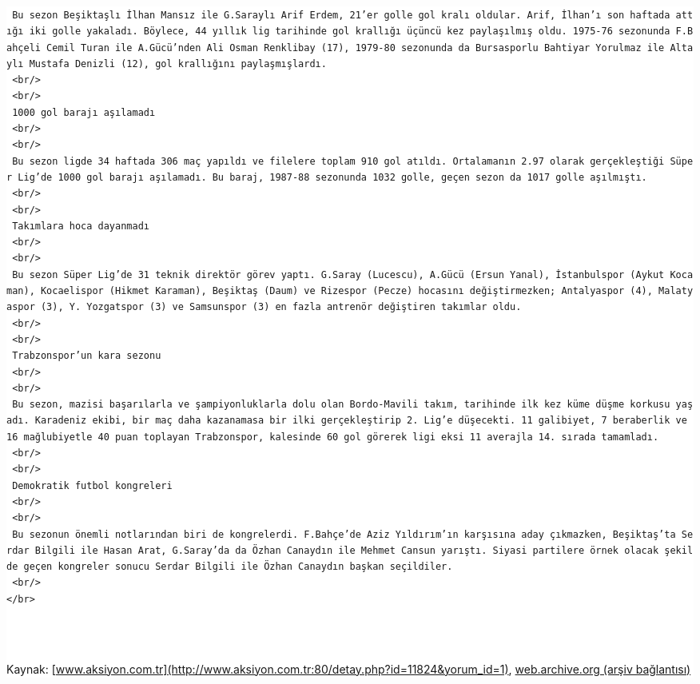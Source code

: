      Bu sezon Beşiktaşlı İlhan Mansız ile G.Saraylı Arif Erdem, 21’er golle gol kralı oldular. Arif, İlhan’ı son haftada attığı iki golle yakaladı. Böylece, 44 yıllık lig tarihinde gol krallığı üçüncü kez paylaşılmış oldu. 1975-76 sezonunda F.Bahçeli Cemil Turan ile A.Gücü’nden Ali Osman Renklibay (17), 1979-80 sezonunda da Bursasporlu Bahtiyar Yorulmaz ile Altaylı Mustafa Denizli (12), gol krallığını paylaşmışlardı.
     <br/>
     <br/>
     1000 gol barajı aşılamadı
     <br/>
     <br/>
     Bu sezon ligde 34 haftada 306 maç yapıldı ve filelere toplam 910 gol atıldı. Ortalamanın 2.97 olarak gerçekleştiği Süper Lig’de 1000 gol barajı aşılamadı. Bu baraj, 1987-88 sezonunda 1032 golle, geçen sezon da 1017 golle aşılmıştı.
     <br/>
     <br/>
     Takımlara hoca dayanmadı
     <br/>
     <br/>
     Bu sezon Süper Lig’de 31 teknik direktör görev yaptı. G.Saray (Lucescu), A.Gücü (Ersun Yanal), İstanbulspor (Aykut Kocaman), Kocaelispor (Hikmet Karaman), Beşiktaş (Daum) ve Rizespor (Pecze) hocasını değiştirmezken; Antalyaspor (4), Malatyaspor (3), Y. Yozgatspor (3) ve Samsunspor (3) en fazla antrenör değiştiren takımlar oldu.
     <br/>
     <br/>
     Trabzonspor’un kara sezonu
     <br/>
     <br/>
     Bu sezon, mazisi başarılarla ve şampiyonluklarla dolu olan Bordo-Mavili takım, tarihinde ilk kez küme düşme korkusu yaşadı. Karadeniz ekibi, bir maç daha kazanamasa bir ilki gerçekleştirip 2. Lig’e düşecekti. 11 galibiyet, 7 beraberlik ve 16 mağlubiyetle 40 puan toplayan Trabzonspor, kalesinde 60 gol görerek ligi eksi 11 averajla 14. sırada tamamladı.
     <br/>
     <br/>
     Demokratik futbol kongreleri
     <br/>
     <br/>
     Bu sezonun önemli notlarından biri de kongrelerdi. F.Bahçe’de Aziz Yıldırım’ın karşısına aday çıkmazken, Beşiktaş’ta Serdar Bilgili ile Hasan Arat, G.Saray’da da Özhan Canaydın ile Mehmet Cansun yarıştı. Siyasi partilere örnek olacak şekilde geçen kongreler sonucu Serdar Bilgili ile Özhan Canaydın başkan seçildiler.
     <br/>
    </br>
   </br>
  </font>
  <br/>
  
 </p>
</div>


Kaynak: [www.aksiyon.com.tr](http://www.aksiyon.com.tr:80/detay.php?id=11824&yorum_id=1), [web.archive.org (arşiv bağlantısı)](http://web.archive.org/web/20060117125629/http://www.aksiyon.com.tr:80/detay.php?id=11824&yorum_id=1)
